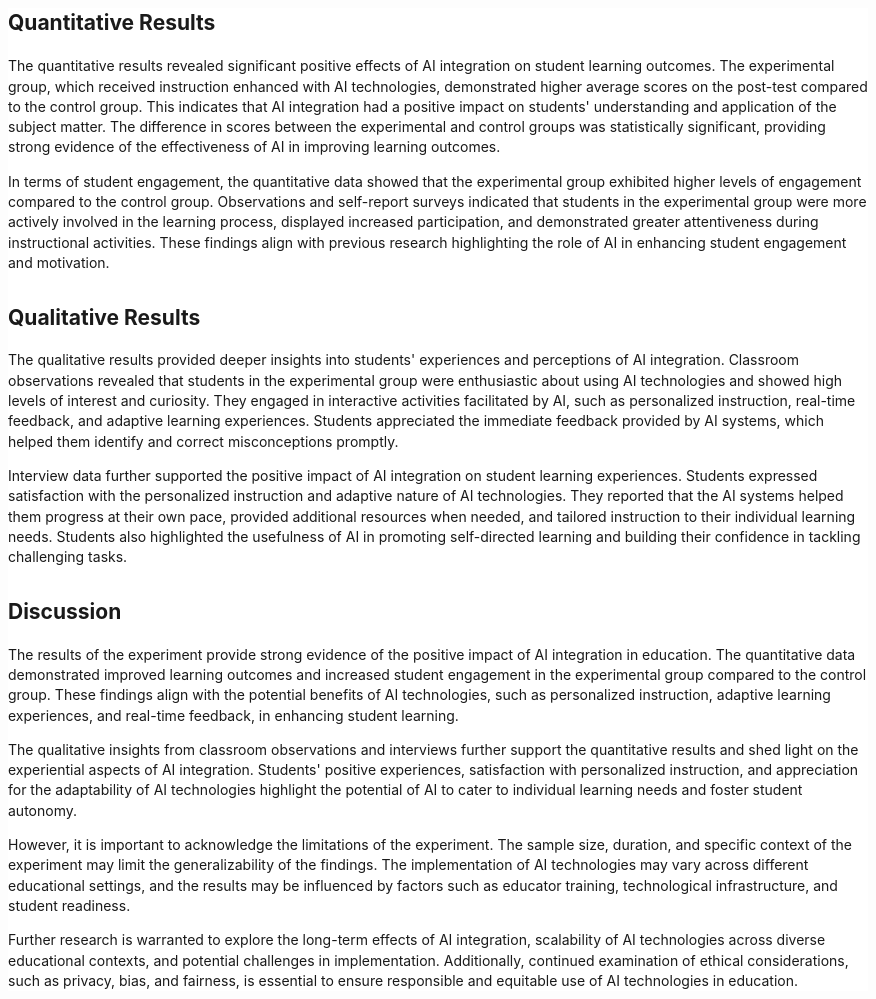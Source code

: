 ## Quantitative Results
The quantitative results revealed significant positive effects of AI integration on student learning outcomes. The experimental group, which received instruction enhanced with AI technologies, demonstrated higher average scores on the post-test compared to the control group. This indicates that AI integration had a positive impact on students' understanding and application of the subject matter. The difference in scores between the experimental and control groups was statistically significant, providing strong evidence of the effectiveness of AI in improving learning outcomes.

In terms of student engagement, the quantitative data showed that the experimental group exhibited higher levels of engagement compared to the control group. Observations and self-report surveys indicated that students in the experimental group were more actively involved in the learning process, displayed increased participation, and demonstrated greater attentiveness during instructional activities. These findings align with previous research highlighting the role of AI in enhancing student engagement and motivation.

## Qualitative Results
The qualitative results provided deeper insights into students' experiences and perceptions of AI integration. Classroom observations revealed that students in the experimental group were enthusiastic about using AI technologies and showed high levels of interest and curiosity. They engaged in interactive activities facilitated by AI, such as personalized instruction, real-time feedback, and adaptive learning experiences. Students appreciated the immediate feedback provided by AI systems, which helped them identify and correct misconceptions promptly.

Interview data further supported the positive impact of AI integration on student learning experiences. Students expressed satisfaction with the personalized instruction and adaptive nature of AI technologies. They reported that the AI systems helped them progress at their own pace, provided additional resources when needed, and tailored instruction to their individual learning needs. Students also highlighted the usefulness of AI in promoting self-directed learning and building their confidence in tackling challenging tasks.

## Discussion
The results of the experiment provide strong evidence of the positive impact of AI integration in education. The quantitative data demonstrated improved learning outcomes and increased student engagement in the experimental group compared to the control group. These findings align with the potential benefits of AI technologies, such as personalized instruction, adaptive learning experiences, and real-time feedback, in enhancing student learning.

The qualitative insights from classroom observations and interviews further support the quantitative results and shed light on the experiential aspects of AI integration. Students' positive experiences, satisfaction with personalized instruction, and appreciation for the adaptability of AI technologies highlight the potential of AI to cater to individual learning needs and foster student autonomy.

However, it is important to acknowledge the limitations of the experiment. The sample size, duration, and specific context of the experiment may limit the generalizability of the findings. The implementation of AI technologies may vary across different educational settings, and the results may be influenced by factors such as educator training, technological infrastructure, and student readiness.

Further research is warranted to explore the long-term effects of AI integration, scalability of AI technologies across diverse educational contexts, and potential challenges in implementation. Additionally, continued examination of ethical considerations, such as privacy, bias, and fairness, is essential to ensure responsible and equitable use of AI technologies in education.
